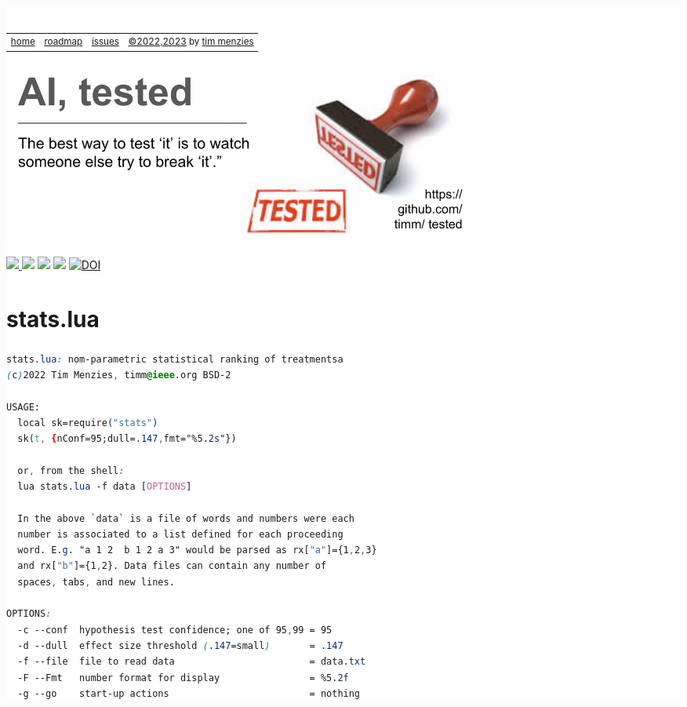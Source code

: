 <small><p>&nbsp;
<a name=top></a>
<table><tr> 
<td><a href="/README.md#top">home</a>
<td><a href="/ROADMAP.md">roadmap</a>
<td><a href="http:github.com/timm/tested/issues">issues</a>
<td> <a href="/LICENSE.md">&copy;2022,2023</a> by <a href="http://menzies.us">tim menzies</a>
</tr></table></small>
<img  align=center width=600 src="/docs/img/banner.png"></p>
<p> <img src="https://img.shields.io/badge/task-ai-blueviolet"><a
href="https://github.com/timm/tested/actions/workflows/tests.yml"> <img 
 src="https://github.com/timm/tested/actions/workflows/tests.yml/badge.svg"></a> <img 
 src="https://img.shields.io/badge/language-lua-orange"> <img 
 src="https://img.shields.io/badge/purpose-teaching-yellow"> <a 
 href="https://zenodo.org/badge/latestdoi/569981645"> <img 
 src="https://zenodo.org/badge/569981645.svg" alt="DOI"></a></p>


# stats.lua

```css
stats.lua: nom-parametric statistical ranking of treatmentsa
(c)2022 Tim Menzies, timm@ieee.org BSD-2

USAGE:
  local sk=require("stats")
  sk(t, {nConf=95;dull=.147,fmt="%5.2s"})

  or, from the shell:
  lua stats.lua -f data [OPTIONS]

  In the above `data` is a file of words and numbers were each
  number is associated to a list defined for each proceeding
  word. E.g. "a 1 2  b 1 2 a 3" would be parsed as rx["a"]={1,2,3}
  and rx["b"]={1,2}. Data files can contain any number of 
  spaces, tabs, and new lines.

OPTIONS:
  -c --conf  hypothesis test confidence; one of 95,99 = 95
  -d --dull  effect size threshold (.147=small)       = .147
  -f --file  file to read data                        = data.txt
  -F --Fmt   number format for display                = %5.2f
  -g --go    start-up actions                         = nothing
```